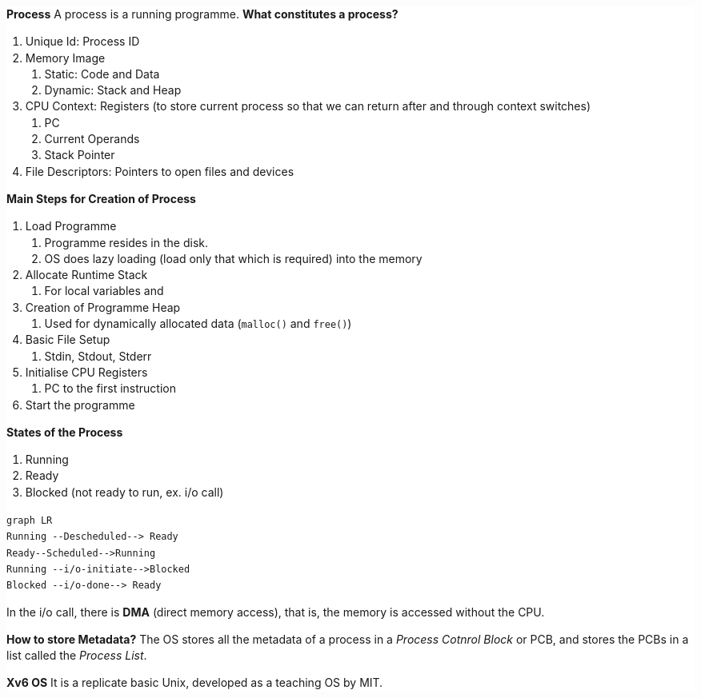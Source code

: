 
**Process**
A process is a running programme.
**What constitutes a process?**
1. Unique Id: Process ID
2. Memory Image
	1. Static: Code and Data
	2. Dynamic: Stack and Heap
3. CPU Context: Registers (to store current process so that we can return after and through context switches)
	1. PC
	2. Current Operands
	3. Stack Pointer
4. File Descriptors: Pointers to open files and devices

**Main Steps for Creation of Process**
1. Load Programme
	1. Programme resides in the disk.
	2. OS does lazy loading (load only that which is required) into the memory
2. Allocate Runtime Stack
	1. For local variables and 
3. Creation of Programme Heap
	1. Used for dynamically allocated data (`malloc()` and `free()`)
4. Basic File Setup
	1. Stdin, Stdout, Stderr
5. Initialise CPU Registers
	1. PC to the first instruction
6. Start the programme


**States of the Process**
 1. Running
 2. Ready
 3. Blocked (not ready to run, ex. i/o call)

```mermaid
graph LR
Running --Descheduled--> Ready
Ready--Scheduled-->Running
Running --i/o-initiate-->Blocked
Blocked --i/o-done--> Ready
```

In the i/o call, there is **DMA** (direct memory access), that is, the memory is accessed without the CPU.

**How to store Metadata?**
The OS stores all the metadata of a process in a *Process Cotnrol Block* or PCB, and stores the PCBs in a list called the *Process List*.


**Xv6 OS**
It is a replicate basic Unix, developed as a teaching OS by MIT.



